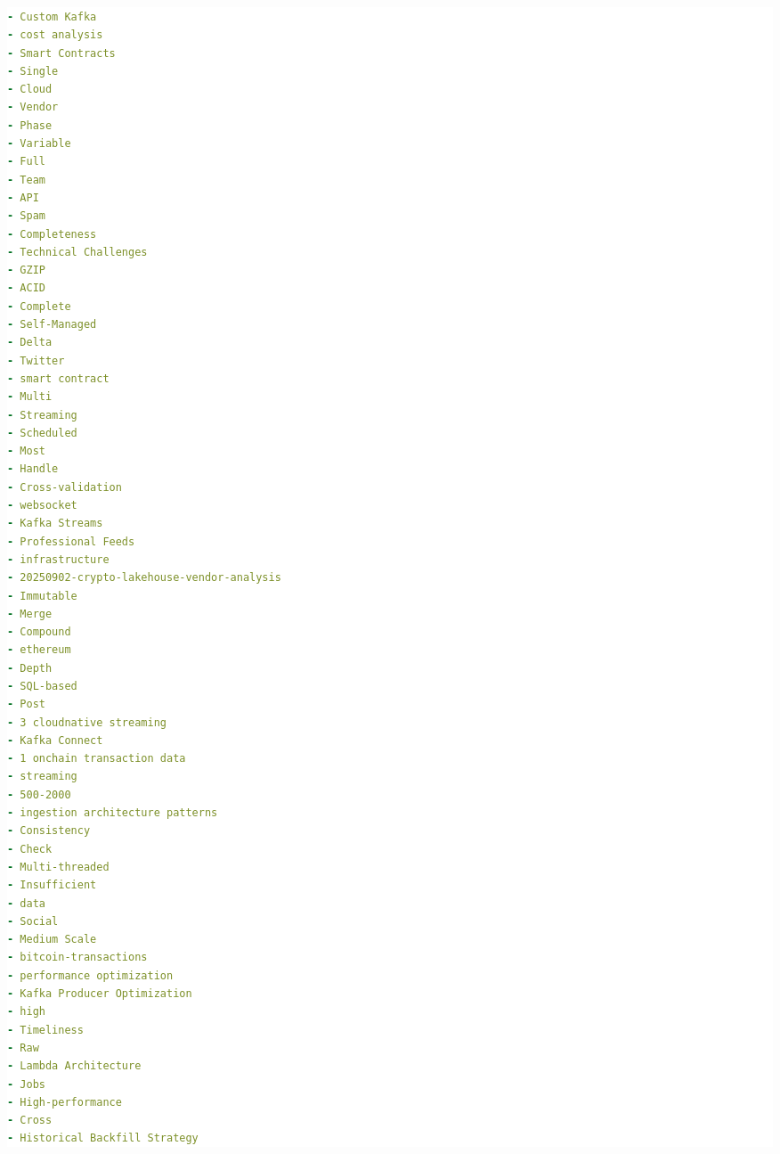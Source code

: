 ```yaml
- Custom Kafka
- cost analysis
- Smart Contracts
- Single
- Cloud
- Vendor
- Phase
- Variable
- Full
- Team
- API
- Spam
- Completeness
- Technical Challenges
- GZIP
- ACID
- Complete
- Self-Managed
- Delta
- Twitter
- smart contract
- Multi
- Streaming
- Scheduled
- Most
- Handle
- Cross-validation
- websocket
- Kafka Streams
- Professional Feeds
- infrastructure
- 20250902-crypto-lakehouse-vendor-analysis
- Immutable
- Merge
- Compound
- ethereum
- Depth
- SQL-based
- Post
- 3 cloudnative streaming
- Kafka Connect
- 1 onchain transaction data
- streaming
- 500-2000
- ingestion architecture patterns
- Consistency
- Check
- Multi-threaded
- Insufficient
- data
- Social
- Medium Scale
- bitcoin-transactions
- performance optimization
- Kafka Producer Optimization
- high
- Timeliness
- Raw
- Lambda Architecture
- Jobs
- High-performance
- Cross
- Historical Backfill Strategy
```